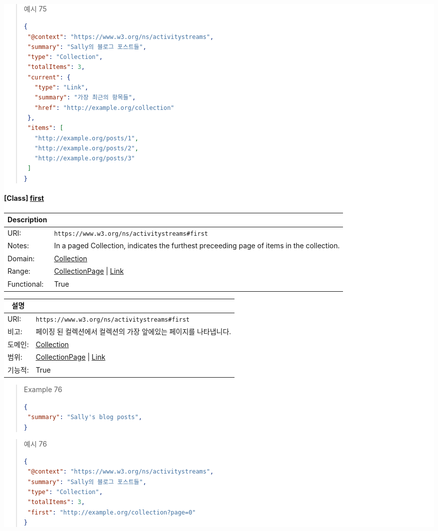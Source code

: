 >예시 75
>
>```json
>{
>  "@context": "https://www.w3.org/ns/activitystreams",
>  "summary": "Sally의 블로그 포스트들",
>  "type": "Collection",
>  "totalItems": 3,
>  "current": {
>    "type": "Link",
>    "summary": "가장 최근의 항목들",
>    "href": "http://example.org/collection"
>  },
>  "items": [
>    "http://example.org/posts/1",
>    "http://example.org/posts/2",
>    "http://example.org/posts/3"
>  ]
>}
>```

#### [Class] [first](#4-속성-properties)

Description| |
--|--
URI: | `https://www.w3.org/ns/activitystreams#first`
Notes: | In a paged Collection, indicates the furthest preceeding page of items in the collection.
Domain: | [Collection](ActivityVocabularyChapter2.md#class-collection)
Range: | [CollectionPage](ActivityVocabularyChapter2.md#class-collectionpage) \| [Link](ActivityVocabularyChapter2.md#class-link)
Functional: | True

설명| |
--|--
URI: | `https://www.w3.org/ns/activitystreams#first`
비고: | 페이징 된 컬렉션에서 컬렉션의 가장 앞에있는 페이지를 나타냅니다.
도메인: | [Collection](ActivityVocabularyChapter2.md#class-collection)
범위: | [CollectionPage](ActivityVocabularyChapter2.md#class-collectionpage) \| [Link](ActivityVocabularyChapter2.md#class-link)
기능적: | True

>Example 76
>
>```json
>{
>  "summary": "Sally's blog posts",
>}
>```

>예시 76
>
>```json
>{
>  "@context": "https://www.w3.org/ns/activitystreams",
>  "summary": "Sally의 블로그 포스트들",
>  "type": "Collection",
>  "totalItems": 3,
>  "first": "http://example.org/collection?page=0"
>}
>```


[//Comment]: # "Object과 Link가 대문자로 시작되었고, 차후 문장에서 사용하지 않았음으로 원문으로 냅두었습니다."
[//Comment]: # "번역이 매끄럽지 않은것 같습니다"
[//Comment]: # "번역이 매끄럽지 않은것 같습니다."